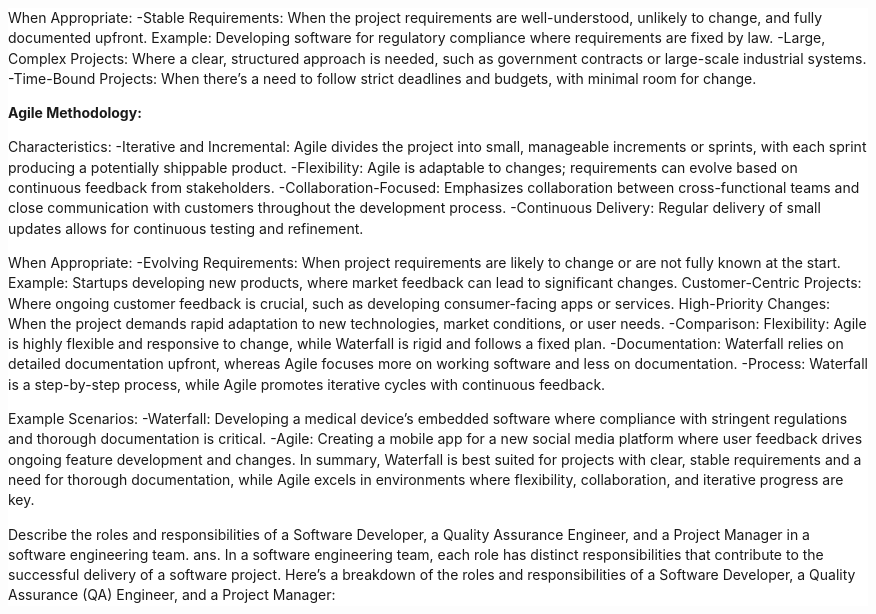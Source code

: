When Appropriate:
-Stable Requirements: When the project requirements are well-understood, unlikely to change, and fully documented upfront.
Example: Developing software for regulatory compliance where requirements are fixed by law.
-Large, Complex Projects: Where a clear, structured approach is needed, such as government contracts or large-scale industrial systems.
-Time-Bound Projects: When there’s a need to follow strict deadlines and budgets, with minimal room for change.

**Agile Methodology:**

Characteristics:
-Iterative and Incremental: Agile divides the project into small, manageable increments or sprints, with each sprint producing a potentially shippable product.
-Flexibility: Agile is adaptable to changes; requirements can evolve based on continuous feedback from stakeholders.
-Collaboration-Focused: Emphasizes collaboration between cross-functional teams and close communication with customers throughout the development process.
-Continuous Delivery: Regular delivery of small updates allows for continuous testing and refinement.

When Appropriate:
-Evolving Requirements: When project requirements are likely to change or are not fully known at the start.
Example: Startups developing new products, where market feedback can lead to significant changes.
Customer-Centric Projects: Where ongoing customer feedback is crucial, such as developing consumer-facing apps or services.
High-Priority Changes: When the project demands rapid adaptation to new technologies, market conditions, or user needs.
-Comparison:
Flexibility: Agile is highly flexible and responsive to change, while Waterfall is rigid and follows a fixed plan.
-Documentation: Waterfall relies on detailed documentation upfront, whereas Agile focuses more on working software and less on documentation.
-Process: Waterfall is a step-by-step process, while Agile promotes iterative cycles with continuous feedback.

Example Scenarios:
-Waterfall: Developing a medical device’s embedded software where compliance with stringent regulations and thorough documentation is critical.
-Agile: Creating a mobile app for a new social media platform where user feedback drives ongoing feature development and changes.
In summary, Waterfall is best suited for projects with clear, stable requirements and a need for thorough documentation, while Agile excels in environments where flexibility, collaboration, and iterative progress are key.


Describe the roles and responsibilities of a Software Developer, a Quality Assurance Engineer, and a Project Manager in a software engineering team.
ans.
In a software engineering team, each role has distinct responsibilities that contribute to the successful delivery of a software project. Here’s a breakdown of the roles and responsibilities of a Software Developer, a Quality Assurance (QA) Engineer, and a Project Manager:
